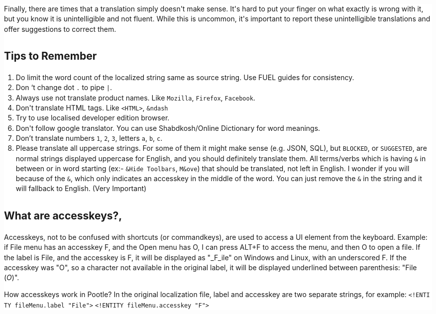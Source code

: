 Finally, there are times that a translation simply doesn't make sense. It's hard to put your finger on what exactly is wrong with it, but you know it is unintelligible and not fluent. While this is uncommon, it's important to report these unintelligible translations and offer suggestions to correct them.

## Tips to Remember

1. Do limit the word count of the localized string same as source string. Use FUEL guides for consistency.
2. Don ‘t change dot `.` to pipe `|`.
3. Always use not translate product names. Like `Mozilla`, `Firefox`, `Facebook`.
4. Don't translate HTML tags. Like `<HTML>`, `&ndash`
5. Try to use localised developer edition browser.
6. Don't follow google translator. You can use Shabdkosh/Online Dictionary for word meanings.
7. Don’t translate numbers `1`, `2`, `3`, letters `a`, `b`, `c`.
8. Please translate all uppercase strings. For some of them it might make sense (e.g. JSON, SQL), but `BLOCKED`, or `SUGGESTED`, are normal strings displayed uppercase for English, and you should definitely translate them. All terms/verbs which is having `&` in between or in word starting (ex:- `&Hide Toolbars`, `M&ove`) that should be translated, not left in English. I wonder if you will because of the `&`, which only indicates an accesskey in the middle of the word. You can just remove the `&` in the string and it will fallback to English. (Very Important)

## What are accesskeys?,

Accesskeys, not to be confused with shortcuts (or commandkeys), are used to access a UI element from the keyboard. Example: if File menu has an accesskey F, and the Open menu has O, I can press ALT+F to access the menu, and then O to open a file. If the label is File, and the accesskey is F, it will be displayed as "_F_ile" on Windows and Linux, with an underscored F. If the accesskey was "O", so a character not available in the original label, it will be displayed underlined between parenthesis: "File (_O_)".

How accesskeys work in Pootle?
In the original localization file, label and accesskey are two separate strings, for example:
`<!ENTITY fileMenu.label "File">`
`<!ENTITY fileMenu.accesskey "F">`
